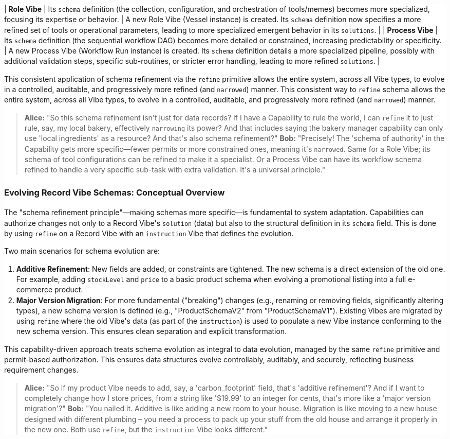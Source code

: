 | **Role Vibe**    | Its `schema` definition (the collection, configuration, and orchestration of tools/memes) becomes more specialized, focusing its expertise or behavior.                                                                                                                                                                                                                                                                       | A new Role Vibe (Vessel instance) is created. Its `schema` definition now specifies a more refined set of tools or operational parameters, leading to more specialized emergent behavior in its `solutions`.                                                                                                                                                                                                                                                      |
| **Process Vibe** | Its `schema` definition (the sequential workflow DAG) becomes more detailed or constrained, increasing predictability or specificity.                                                                                                                                                                                                                                                                                         | A new Process Vibe (Workflow Run instance) is created. Its `schema` definition details a more specialized pipeline, possibly with additional validation steps, specific sub-routines, or stricter error handling, leading to more refined `solutions`.                                                                                                                                                                                                            |

This consistent application of schema refinement via the `refine` primitive allows the entire system, across all Vibe types, to evolve in a controlled, auditable, and progressively more refined (and `narrowed`) manner.
This consistent way to `refine` schema allows the entire system, across all Vibe types, to evolve in a controlled, auditable, and progressively more refined (and `narrowed`) manner.



> **Alice:** "So this schema refinement isn't just for data records? If I have a Capability to rule the world, I can `refine` it to just rule, say, my local bakery, effectively `narrowing` its power? And that includes saying the bakery manager capability can only use 'local ingredients' as a resource? And that's also schema refinement?"
> **Bob:** "Precisely! The 'schema of authority' in the Capability gets more specific—fewer permits or more constrained ones, meaning it's `narrowed`. Same for a Role Vibe; its schema of tool configurations can be refined to make it a specialist. Or a Process Vibe can have its workflow schema refined to handle a very specific sub-task with extra validation. It's a universal principle."





### Evolving Record Vibe Schemas: Conceptual Overview

The "schema refinement principle"—making schemas more specific—is fundamental to system adaptation. Capabilities can authorize changes not only to a Record Vibe's `solution` (data) but also to the structural definition in its `schema` field. This is done by using `refine` on a Record Vibe with an `instruction` Vibe that defines the evolution.

Two main scenarios for schema evolution are:

1.  **Additive Refinement**: New fields are added, or constraints are tightened. The new schema is a direct extension of the old one. For example, adding `stockLevel` and `price` to a basic product schema when evolving a promotional listing into a full e-commerce product.
2.  **Major Version Migration**: For more fundamental ("breaking") changes (e.g., renaming or removing fields, significantly altering types), a new schema version is defined (e.g., "ProductSchemaV2" from "ProductSchemaV1"). Existing Vibes are migrated by using `refine` where the old Vibe's data (as part of the `instruction`) is used to populate a new Vibe instance conforming to the new schema version. This ensures clean separation and explicit transformation.

This capability-driven approach treats schema evolution as integral to data evolution, managed by the same `refine` primitive and permit-based authorization. This ensures data structures evolve controllably, auditably, and securely, reflecting business requirement changes.



> **Alice:** "So if my product Vibe needs to add, say, a 'carbon_footprint' field, that's 'additive refinement'? And if I want to completely change how I store prices, from a string like '$19.99' to an integer for cents, that's more like a 'major version migration'?"
> **Bob:** "You nailed it. Additive is like adding a new room to your house. Migration is like moving to a new house designed with different plumbing – you need a process to pack up your stuff from the old house and arrange it properly in the new one. Both use `refine`, but the `instruction` Vibe looks different."

